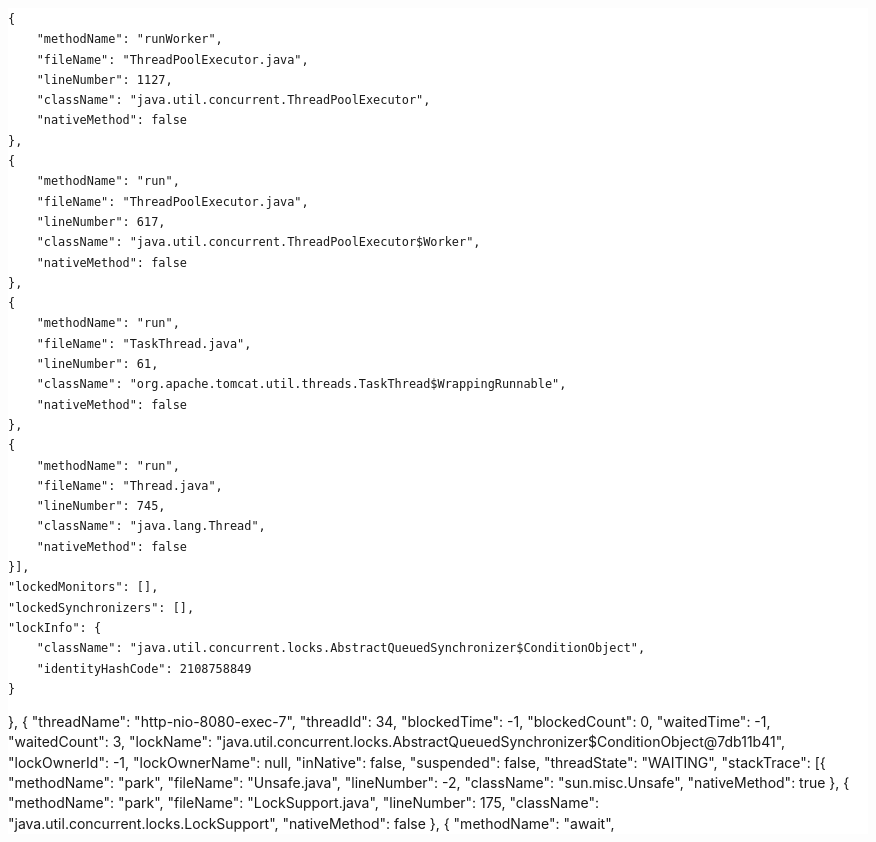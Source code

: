 	{
		"methodName": "runWorker",
		"fileName": "ThreadPoolExecutor.java",
		"lineNumber": 1127,
		"className": "java.util.concurrent.ThreadPoolExecutor",
		"nativeMethod": false
	},
	{
		"methodName": "run",
		"fileName": "ThreadPoolExecutor.java",
		"lineNumber": 617,
		"className": "java.util.concurrent.ThreadPoolExecutor$Worker",
		"nativeMethod": false
	},
	{
		"methodName": "run",
		"fileName": "TaskThread.java",
		"lineNumber": 61,
		"className": "org.apache.tomcat.util.threads.TaskThread$WrappingRunnable",
		"nativeMethod": false
	},
	{
		"methodName": "run",
		"fileName": "Thread.java",
		"lineNumber": 745,
		"className": "java.lang.Thread",
		"nativeMethod": false
	}],
	"lockedMonitors": [],
	"lockedSynchronizers": [],
	"lockInfo": {
		"className": "java.util.concurrent.locks.AbstractQueuedSynchronizer$ConditionObject",
		"identityHashCode": 2108758849
	}
},
{
	"threadName": "http-nio-8080-exec-7",
	"threadId": 34,
	"blockedTime": -1,
	"blockedCount": 0,
	"waitedTime": -1,
	"waitedCount": 3,
	"lockName": "java.util.concurrent.locks.AbstractQueuedSynchronizer$ConditionObject@7db11b41",
	"lockOwnerId": -1,
	"lockOwnerName": null,
	"inNative": false,
	"suspended": false,
	"threadState": "WAITING",
	"stackTrace": [{
		"methodName": "park",
		"fileName": "Unsafe.java",
		"lineNumber": -2,
		"className": "sun.misc.Unsafe",
		"nativeMethod": true
	},
	{
		"methodName": "park",
		"fileName": "LockSupport.java",
		"lineNumber": 175,
		"className": "java.util.concurrent.locks.LockSupport",
		"nativeMethod": false
	},
	{
		"methodName": "await",